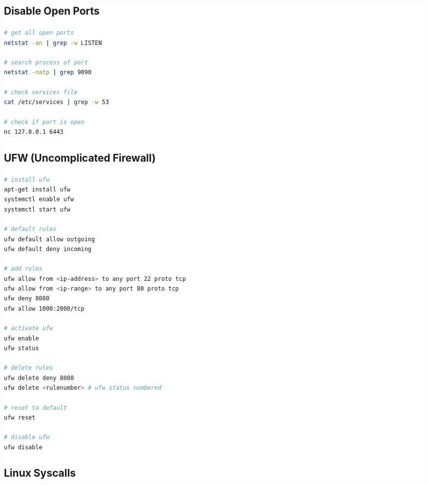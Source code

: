 ## Disable Open Ports

```bash
# get all open ports
netstat -an | grep -w LISTEN

# search process of port
netstat -natp | grep 9090

# check services file
cat /etc/services | grep -w 53

# check if port is open
nc 127.0.0.1 6443
```

## UFW (Uncomplicated Firewall)

```bash
# install ufw
apt-get install ufw
systemctl enable ufw
systemctl start ufw

# default rules
ufw default allow outgoing
ufw default deny incoming

# add rules
ufw allow from <ip-address> to any port 22 proto tcp
ufw allow from <ip-range> to any port 80 proto tcp
ufw deny 8080
ufw allow 1000:2000/tcp

# activate ufw
ufw enable
ufw status

# delete rules
ufw delete deny 8080
ufw delete <rulenumber> # ufw status numbered

# reset to default
ufw reset

# disable ufw
ufw disable
```

## Linux Syscalls
